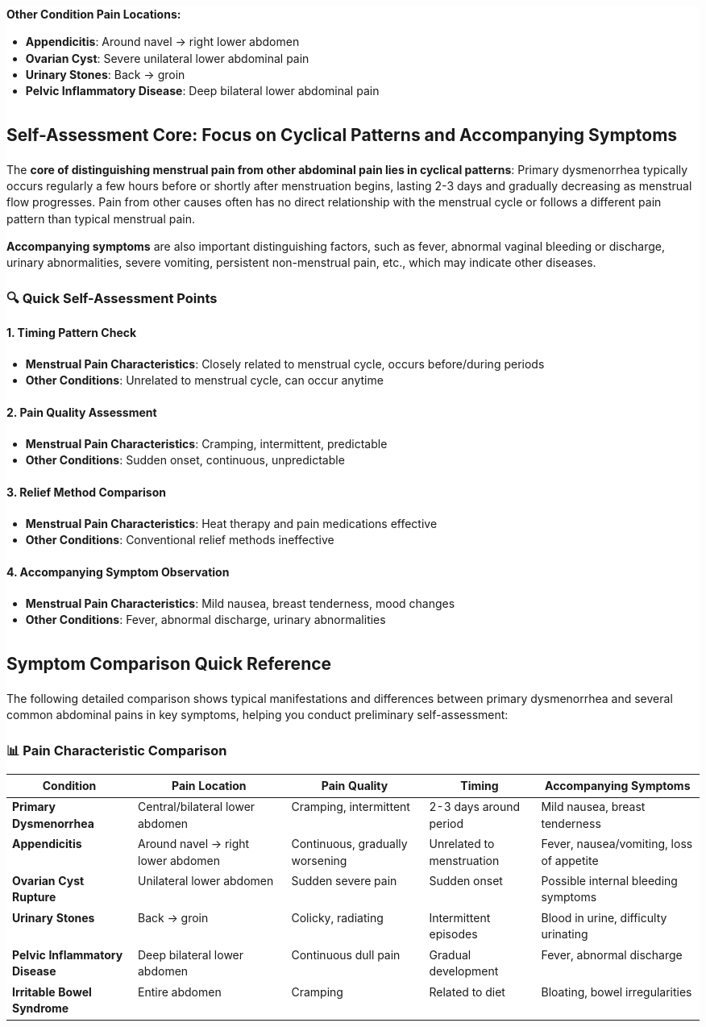 **Other Condition Pain Locations:**
- **Appendicitis**: Around navel → right lower abdomen
- **Ovarian Cyst**: Severe unilateral lower abdominal pain
- **Urinary Stones**: Back → groin
- **Pelvic Inflammatory Disease**: Deep bilateral lower abdominal pain

## Self-Assessment Core: Focus on Cyclical Patterns and Accompanying Symptoms

The **core of distinguishing menstrual pain from other abdominal pain lies in cyclical patterns**: Primary dysmenorrhea typically occurs regularly a few hours before or shortly after menstruation begins, lasting 2-3 days and gradually decreasing as menstrual flow progresses. Pain from other causes often has no direct relationship with the menstrual cycle or follows a different pain pattern than typical menstrual pain.

**Accompanying symptoms** are also important distinguishing factors, such as fever, abnormal vaginal bleeding or discharge, urinary abnormalities, severe vomiting, persistent non-menstrual pain, etc., which may indicate other diseases.

### 🔍 Quick Self-Assessment Points

#### 1. Timing Pattern Check
- **Menstrual Pain Characteristics**: Closely related to menstrual cycle, occurs before/during periods
- **Other Conditions**: Unrelated to menstrual cycle, can occur anytime

#### 2. Pain Quality Assessment
- **Menstrual Pain Characteristics**: Cramping, intermittent, predictable
- **Other Conditions**: Sudden onset, continuous, unpredictable

#### 3. Relief Method Comparison
- **Menstrual Pain Characteristics**: Heat therapy and pain medications effective
- **Other Conditions**: Conventional relief methods ineffective

#### 4. Accompanying Symptom Observation
- **Menstrual Pain Characteristics**: Mild nausea, breast tenderness, mood changes
- **Other Conditions**: Fever, abnormal discharge, urinary abnormalities

## Symptom Comparison Quick Reference

The following detailed comparison shows typical manifestations and differences between primary dysmenorrhea and several common abdominal pains in key symptoms, helping you conduct preliminary self-assessment:

### 📊 Pain Characteristic Comparison

| Condition | Pain Location | Pain Quality | Timing | Accompanying Symptoms |
|-----------|---------------|--------------|--------|----------------------|
| **Primary Dysmenorrhea** | Central/bilateral lower abdomen | Cramping, intermittent | 2-3 days around period | Mild nausea, breast tenderness |
| **Appendicitis** | Around navel → right lower abdomen | Continuous, gradually worsening | Unrelated to menstruation | Fever, nausea/vomiting, loss of appetite |
| **Ovarian Cyst Rupture** | Unilateral lower abdomen | Sudden severe pain | Sudden onset | Possible internal bleeding symptoms |
| **Urinary Stones** | Back → groin | Colicky, radiating | Intermittent episodes | Blood in urine, difficulty urinating |
| **Pelvic Inflammatory Disease** | Deep bilateral lower abdomen | Continuous dull pain | Gradual development | Fever, abnormal discharge |
| **Irritable Bowel Syndrome** | Entire abdomen | Cramping | Related to diet | Bloating, bowel irregularities |
